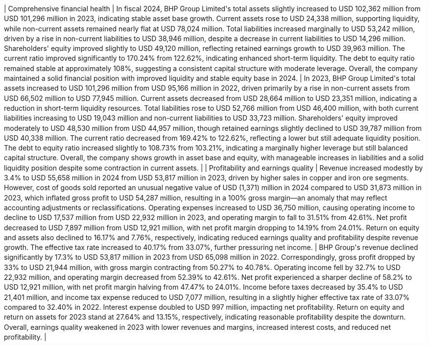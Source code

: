 | Comprehensive financial health | In fiscal 2024, BHP Group Limited's total assets slightly increased to USD 102,362 million from USD 101,296 million in 2023, indicating stable asset base growth. Current assets rose to USD 24,338 million, supporting liquidity, while non-current assets remained nearly flat at USD 78,024 million. Total liabilities increased marginally to USD 53,242 million, driven by a rise in non-current liabilities to USD 38,946 million, despite a decrease in current liabilities to USD 14,296 million. Shareholders' equity improved slightly to USD 49,120 million, reflecting retained earnings growth to USD 39,963 million. The current ratio improved significantly to 170.24% from 122.62%, indicating enhanced short-term liquidity. The debt to equity ratio remained stable at approximately 108%, suggesting a consistent capital structure with moderate leverage. Overall, the company maintained a solid financial position with improved liquidity and stable equity base in 2024. | In 2023, BHP Group Limited's total assets increased to USD 101,296 million from USD 95,166 million in 2022, driven primarily by a rise in non-current assets from USD 66,502 million to USD 77,945 million. Current assets decreased from USD 28,664 million to USD 23,351 million, indicating a reduction in short-term liquidity resources. Total liabilities rose to USD 52,766 million from USD 46,400 million, with both current liabilities increasing to USD 19,043 million and non-current liabilities to USD 33,723 million. Shareholders' equity improved moderately to USD 48,530 million from USD 44,957 million, though retained earnings slightly declined to USD 39,787 million from USD 40,338 million. The current ratio decreased from 169.42% to 122.62%, reflecting a lower but still adequate liquidity position. The debt to equity ratio increased slightly to 108.73% from 103.21%, indicating a marginally higher leverage but still balanced capital structure. Overall, the company shows growth in asset base and equity, with manageable increases in liabilities and a solid liquidity position despite some contraction in current assets. |
| Profitability and earnings quality | Revenue increased modestly by 3.4% to USD 55,658 million in 2024 from USD 53,817 million in 2023, driven by higher sales in copper and iron ore segments. However, cost of goods sold reported an unusual negative value of USD (1,371) million in 2024 compared to USD 31,873 million in 2023, which inflated gross profit to USD 54,287 million, resulting in a 100% gross margin—an anomaly that may reflect accounting adjustments or reclassifications. Operating expenses increased to USD 36,750 million, causing operating income to decline to USD 17,537 million from USD 22,932 million in 2023, and operating margin to fall to 31.51% from 42.61%. Net profit decreased to USD 7,897 million from USD 12,921 million, with net profit margin dropping to 14.19% from 24.01%. Return on equity and assets also declined to 16.17% and 7.76%, respectively, indicating reduced earnings quality and profitability despite revenue growth. The effective tax rate increased to 40.17% from 33.07%, further pressuring net income. | BHP Group's revenue declined significantly by 17.3% to USD 53,817 million in 2023 from USD 65,098 million in 2022. Correspondingly, gross profit dropped by 33% to USD 21,944 million, with gross margin contracting from 50.27% to 40.78%. Operating income fell by 32.7% to USD 22,932 million, and operating margin decreased from 52.39% to 42.61%. Net profit experienced a sharper decline of 58.2% to USD 12,921 million, with net profit margin halving from 47.47% to 24.01%. Income before taxes decreased by 35.4% to USD 21,401 million, and income tax expense reduced to USD 7,077 million, resulting in a slightly higher effective tax rate of 33.07% compared to 32.40% in 2022. Interest expense doubled to USD 997 million, impacting net profitability. Return on equity and return on assets for 2023 stand at 27.64% and 13.15%, respectively, indicating reasonable profitability despite the downturn. Overall, earnings quality weakened in 2023 with lower revenues and margins, increased interest costs, and reduced net profitability. |